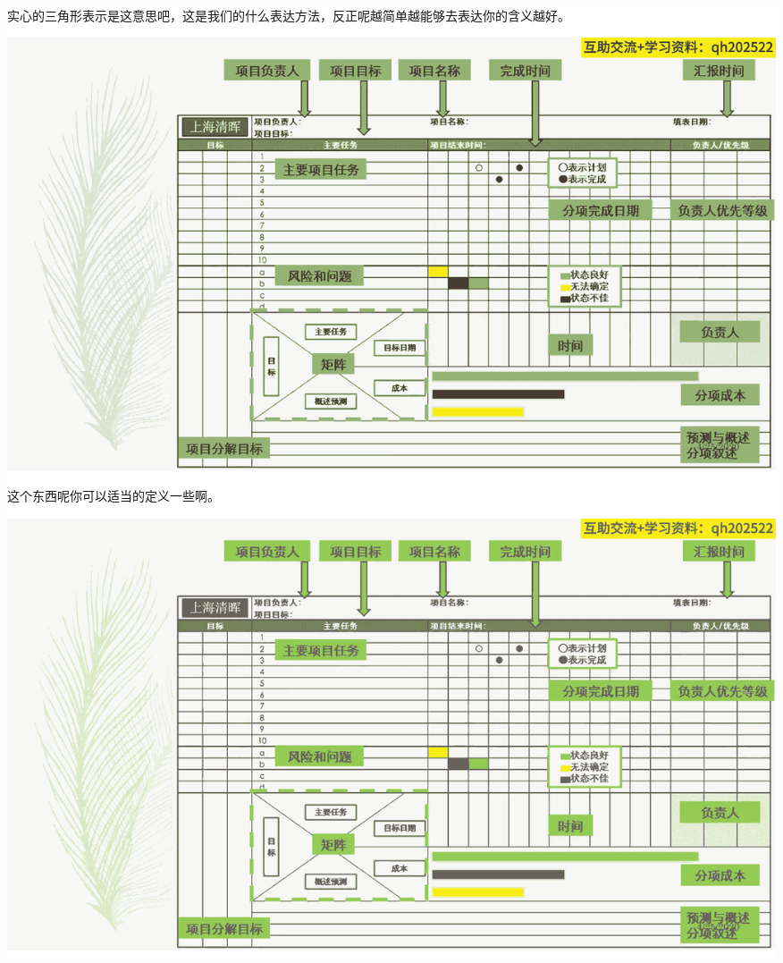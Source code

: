 实心的三角形表示是这意思吧，这是我们的什么表达方法，反正呢越简单越能够去表达你的含义越好。

![](img/0c30b85e11245ffffa0805aab4d7c95f_183.png)

这个东西呢你可以适当的定义一些啊。

![](img/0c30b85e11245ffffa0805aab4d7c95f_185.png)
